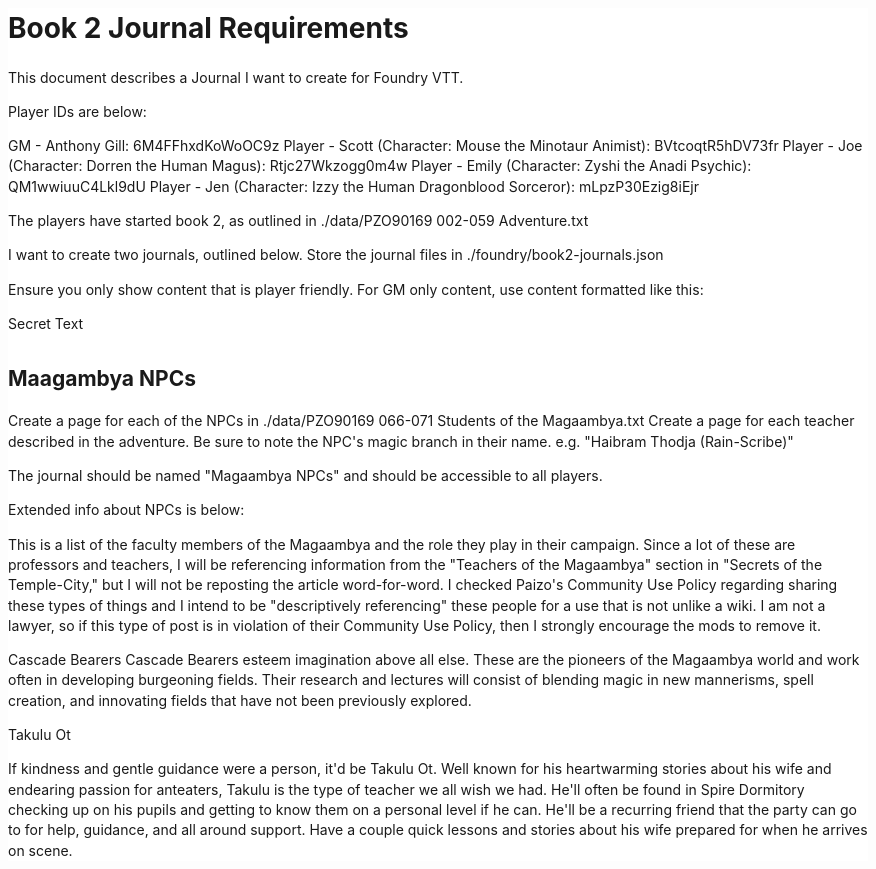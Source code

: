 # Book 2 Journal Requirements

This document describes a Journal I want to create for Foundry VTT.

Player IDs are below:

GM - Anthony Gill: 6M4FFhxdKoWoOC9z
Player - Scott (Character: Mouse the Minotaur Animist): BVtcoqtR5hDV73fr
Player - Joe (Character: Dorren the Human Magus): Rtjc27Wkzogg0m4w
Player - Emily (Character: Zyshi the Anadi Psychic): QM1wwiuuC4Lkl9dU
Player - Jen (Character: Izzy the Human Dragonblood Sorceror): mLpzP30Ezig8iEjr

The players have started book 2, as outlined in ./data/PZO90169 002-059 Adventure.txt

I want to create two journals, outlined below.  Store the journal files in ./foundry/book2-journals.json

Ensure you only show content that is player friendly.  For GM only content, use content formatted like this:

<div data-visibility="gm">
    <p>Secret Text</p>
</div>

## Maagambya NPCs

Create a page for each of the NPCs in ./data/PZO90169 066-071 Students of the Magaambya.txt
Create a page for each teacher described in the adventure.
Be sure to note the NPC's magic branch in their name.  e.g. "Haibram Thodja (Rain-Scribe)"

The journal should be named "Magaambya NPCs" and should be accessible to all players.

Extended info about NPCs is below:


This is a list of the faculty members of the Magaambya and the role they play in their campaign. Since a lot of these are professors and teachers, I will be referencing information from the "Teachers of the Magaambya" section in "Secrets of the Temple-City," but I will not be reposting the article word-for-word. I checked Paizo's Community Use Policy regarding sharing these types of things and I intend to be "descriptively referencing" these people for a use that is not unlike a wiki. I am not a lawyer, so if this type of post is in violation of their Community Use Policy, then I strongly encourage the mods to remove it.

Cascade Bearers
Cascade Bearers esteem imagination above all else. These are the pioneers of the Magaambya world and work often in developing burgeoning fields. Their research and lectures will consist of blending magic in new mannerisms, spell creation, and innovating fields that have not been previously explored.

Takulu Ot

If kindness and gentle guidance were a person, it'd be Takulu Ot. Well known for his heartwarming stories about his wife and endearing passion for anteaters, Takulu is the type of teacher we all wish we had. He'll often be found in Spire Dormitory checking up on his pupils and getting to know them on a personal level if he can. He'll be a recurring friend that the party can go to for help, guidance, and all around support. Have a couple quick lessons and stories about his wife prepared for when he arrives on scene.
